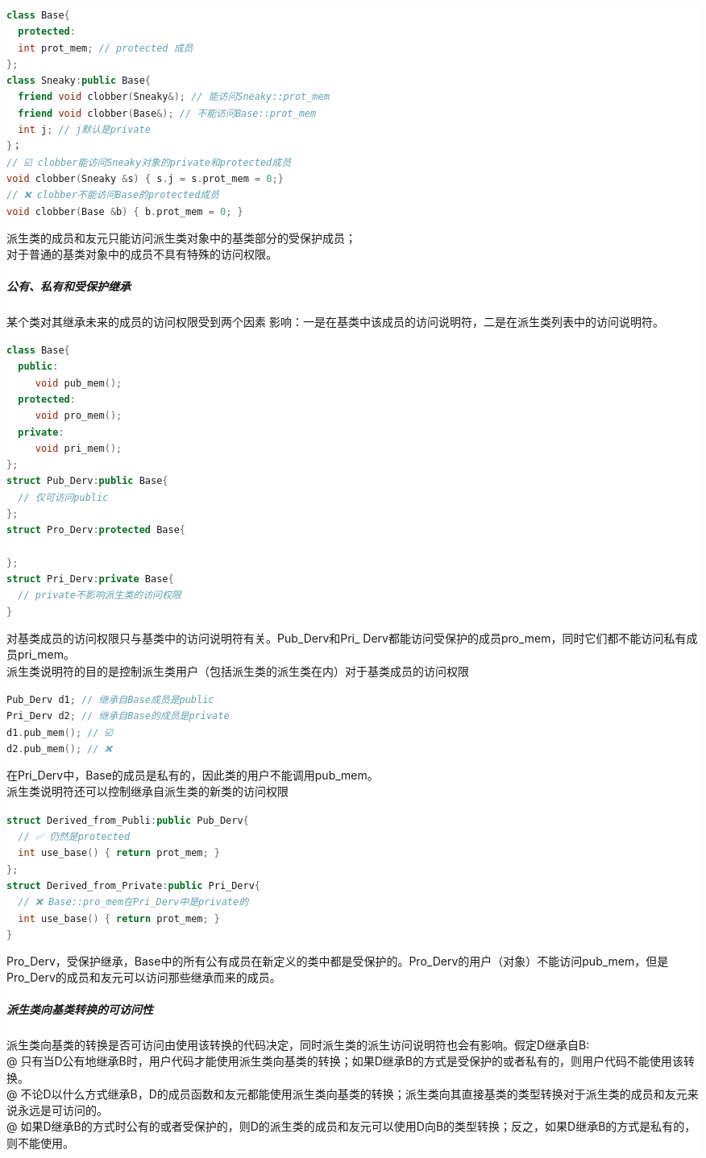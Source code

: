 ```cpp
class Base{
  protected:
  int prot_mem; // protected 成员
};
class Sneaky:public Base{
  friend void clobber(Sneaky&); // 能访问Sneaky::prot_mem
  friend void clobber(Base&); // 不能访问Base::prot_mem
  int j; // j默认是private
}；
// ☑️ clobber能访问Sneaky对象的private和protected成员
void clobber(Sneaky &s) { s.j = s.prot_mem = 0;}
// ❌ clobber不能访问Base的protected成员
void clobber(Base &b) { b.prot_mem = 0; }
```
派生类的成员和友元只能访问派生类对象中的基类部分的受保护成员；<br>
对于普通的基类对象中的成员不具有特殊的访问权限。<br>
##### 公有、私有和受保护继承
某个类对其继承未来的成员的访问权限受到两个因素 影响：一是在基类中该成员的访问说明符，二是在派生类列表中的访问说明符。
```cpp
class Base{
  public:
     void pub_mem();
  protected:
     void pro_mem();
  private:
     void pri_mem();
};
struct Pub_Derv:public Base{
  // 仅可访问public
};
struct Pro_Derv:protected Base{

};
struct Pri_Derv:private Base{
  // private不影响派生类的访问权限
}
```
对基类成员的访问权限只与基类中的访问说明符有关。Pub_Derv和Pri_ Derv都能访问受保护的成员pro_mem，同时它们都不能访问私有成员pri_mem。<br>
派生类说明符的目的是控制派生类用户（包括派生类的派生类在内）对于基类成员的访问权限
```cpp
Pub_Derv d1; // 继承自Base成员是public
Pri_Derv d2; // 继承自Base的成员是private
d1.pub_mem(); // ☑️
d2.pub_mem(); // ❌
```
在Pri_Derv中，Base的成员是私有的，因此类的用户不能调用pub_mem。<br>
派生类说明符还可以控制继承自派生类的新类的访问权限
```cpp
struct Derived_from_Publi:public Pub_Derv{
  // ✅ 仍然是protected
  int use_base() { return prot_mem; }
};
struct Derived_from_Private:public Pri_Derv{
  // ❌ Base::pro_mem在Pri_Derv中是private的
  int use_base() { return prot_mem; }
}
```
Pro_Derv，受保护继承，Base中的所有公有成员在新定义的类中都是受保护的。Pro_Derv的用户（对象）不能访问pub_mem，但是Pro_Derv的成员和友元可以访问那些继承而来的成员。<br>
##### 派生类向基类转换的可访问性
派生类向基类的转换是否可访问由使用该转换的代码决定，同时派生类的派生访问说明符也会有影响。假定D继承自B:<br>
@ 只有当D公有地继承B时，用户代码才能使用派生类向基类的转换；如果D继承B的方式是受保护的或者私有的，则用户代码不能使用该转换。<br>
@ 不论D以什么方式继承B，D的成员函数和友元都能使用派生类向基类的转换；派生类向其直接基类的类型转换对于派生类的成员和友元来说永远是可访问的。<br>
@ 如果D继承B的方式时公有的或者受保护的，则D的派生类的成员和友元可以使用D向B的类型转换；反之，如果D继承B的方式是私有的，则不能使用。<br>